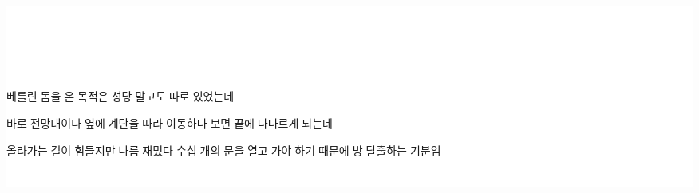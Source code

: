





 



​

​

​

베를린 돔을 온 목적은 성당 말고도 따로 있었는데 

바로 전망대이다 옆에 계단을 따라 이동하다 보면 끝에 다다르게 되는데 

올라가는 길이 힘들지만 나름 재밌다 수십 개의 문을 열고 가야 하기 때문에 방 탈출하는 기분임

​





 





